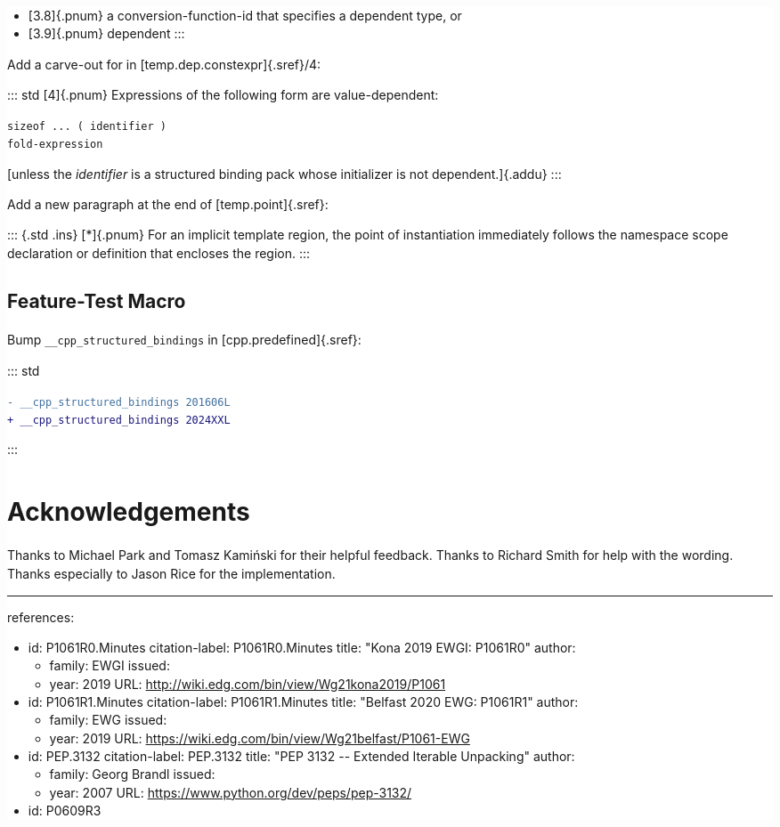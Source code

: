 * [3.8]{.pnum} a conversion-function-id that specifies a dependent type, or
* [3.9]{.pnum} dependent
:::

Add a carve-out for in [temp.dep.constexpr]{.sref}/4:

::: std
[4]{.pnum} Expressions of the following form are value-dependent:
```
sizeof ... ( identifier )
fold-expression
```
[unless the *identifier* is a structured binding pack whose initializer is not dependent.]{.addu}
:::

Add a new paragraph at the end of [temp.point]{.sref}:

::: {.std .ins}
[*]{.pnum} For an implicit template region, the point of instantiation immediately follows the namespace scope declaration or definition that encloses the region.
:::

## Feature-Test Macro

Bump `__cpp_structured_bindings` in [cpp.predefined]{.sref}:

::: std
```diff
- __cpp_­structured_­bindings 201606L
+ __cpp_­structured_­bindings 2024XXL
```
:::

# Acknowledgements

Thanks to Michael Park and Tomasz Kamiński for their helpful feedback. Thanks to
Richard Smith for help with the wording. Thanks especially to Jason Rice for the
implementation.

---
references:
  - id: P1061R0.Minutes
    citation-label: P1061R0.Minutes
    title: "Kona 2019 EWGI: P1061R0"
    author:
      - family: EWGI
    issued:
      - year: 2019
    URL: http://wiki.edg.com/bin/view/Wg21kona2019/P1061
  - id: P1061R1.Minutes
    citation-label: P1061R1.Minutes
    title: "Belfast 2020 EWG: P1061R1"
    author:
      - family: EWG
    issued:
      - year: 2019
    URL: https://wiki.edg.com/bin/view/Wg21belfast/P1061-EWG
  - id: PEP.3132
    citation-label: PEP.3132
    title: "PEP 3132 -- Extended Iterable Unpacking"
    author:
      - family: Georg Brandl
    issued:
      - year: 2007
    URL: https://www.python.org/dev/peps/pep-3132/
  - id: P0609R3